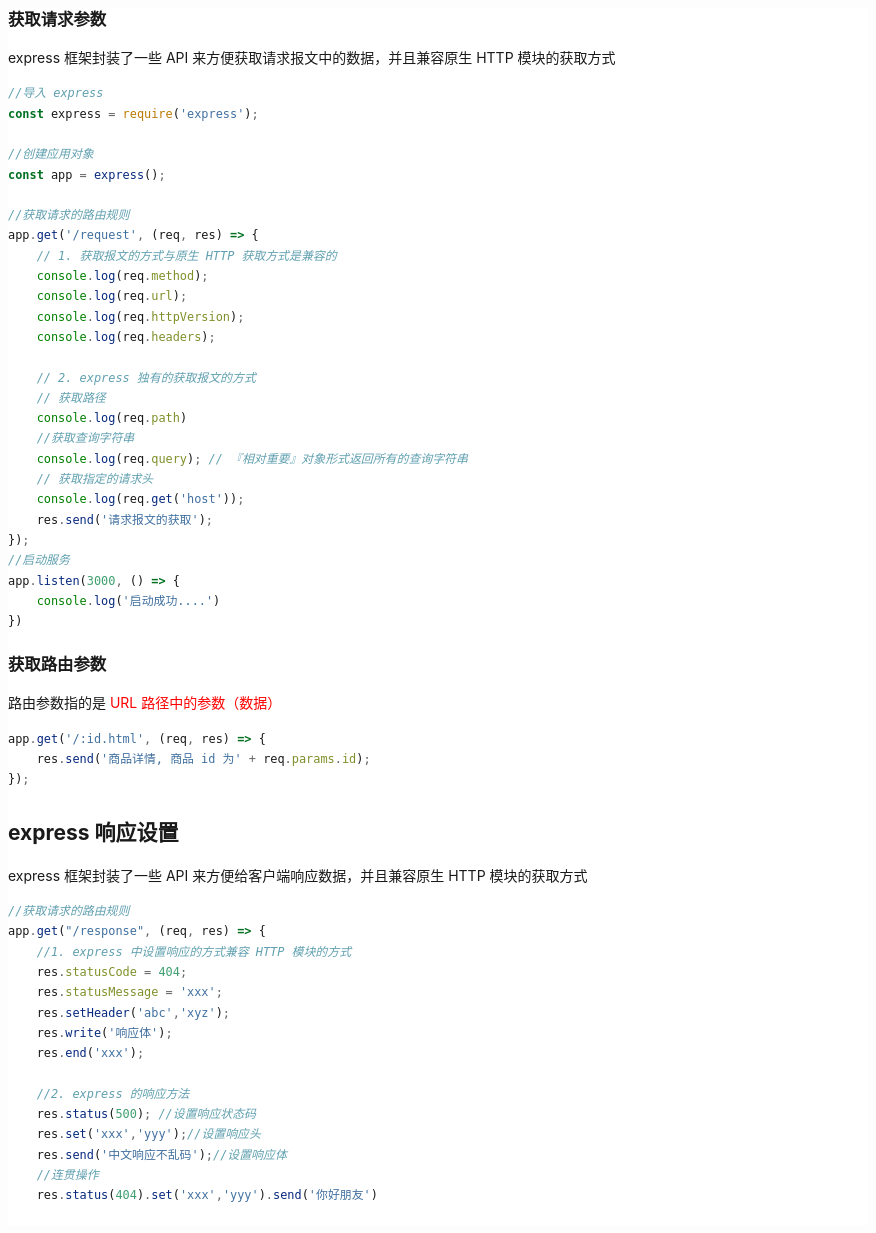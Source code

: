 ### 获取请求参数

express 框架封装了一些 API 来方便获取请求报文中的数据，并且兼容原生 HTTP 模块的获取方式

```js
//导入 express
const express = require('express');

//创建应用对象
const app = express();

//获取请求的路由规则
app.get('/request', (req, res) => {
	// 1. 获取报文的方式与原生 HTTP 获取方式是兼容的
	console.log(req.method);
	console.log(req.url);
	console.log(req.httpVersion);
	console.log(req.headers);
	
    // 2. express 独有的获取报文的方式
    // 获取路径
	console.log(req.path)
    //获取查询字符串
	console.log(req.query); // 『相对重要』对象形式返回所有的查询字符串
	// 获取指定的请求头
	console.log(req.get('host'));
	res.send('请求报文的获取');
});
//启动服务
app.listen(3000, () => {
	console.log('启动成功....')
})
```

### 获取路由参数

路由参数指的是 <span style="color:red">URL 路径中的参数（数据）</span>

```js
app.get('/:id.html', (req, res) => {
	res.send('商品详情, 商品 id 为' + req.params.id);
});
```



## express 响应设置

express 框架封装了一些 API 来方便给客户端响应数据，并且兼容原生 HTTP 模块的获取方式

```js
//获取请求的路由规则
app.get("/response", (req, res) => {
  	//1. express 中设置响应的方式兼容 HTTP 模块的方式
  	res.statusCode = 404;
  	res.statusMessage = 'xxx';
  	res.setHeader('abc','xyz');
  	res.write('响应体');
  	res.end('xxx');
  
    //2. express 的响应方法
  	res.status(500); //设置响应状态码
  	res.set('xxx','yyy');//设置响应头
  	res.send('中文响应不乱码');//设置响应体
  	//连贯操作
  	res.status(404).set('xxx','yyy').send('你好朋友')
  	
```